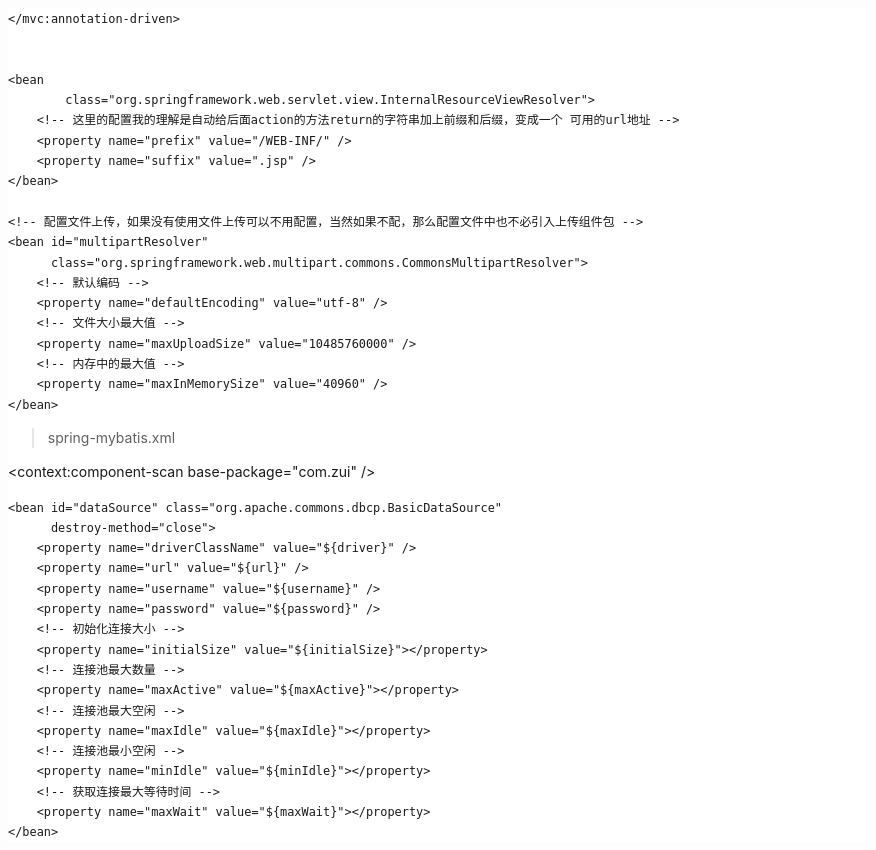     </mvc:annotation-driven>


    <bean
            class="org.springframework.web.servlet.view.InternalResourceViewResolver">
        <!-- 这里的配置我的理解是自动给后面action的方法return的字符串加上前缀和后缀，变成一个 可用的url地址 -->
        <property name="prefix" value="/WEB-INF/" />
        <property name="suffix" value=".jsp" />
    </bean>

    <!-- 配置文件上传，如果没有使用文件上传可以不用配置，当然如果不配，那么配置文件中也不必引入上传组件包 -->
    <bean id="multipartResolver"
          class="org.springframework.web.multipart.commons.CommonsMultipartResolver">
        <!-- 默认编码 -->
        <property name="defaultEncoding" value="utf-8" />
        <!-- 文件大小最大值 -->
        <property name="maxUploadSize" value="10485760000" />
        <!-- 内存中的最大值 -->
        <property name="maxInMemorySize" value="40960" />
    </bean>
</beans>

> spring-mybatis.xml

<?xml version="1.0" encoding="UTF-8"?>

<beans xmlns="http://www.springframework.org/schema/beans"
       xmlns:xsi="http://www.w3.org/2001/XMLSchema-instance" xmlns:context="http://www.springframework.org/schema/context"
       xmlns:tx="http://www.springframework.org/schema/tx" xmlns:aop="http://www.springframework.org/schema/aop"
       xsi:schemaLocation="http://www.springframework.org/schema/aop http://www.springframework.org/schema/aop/spring-aop-4.2.xsd
        http://www.springframework.org/schema/beans http://www.springframework.org/schema/beans/spring-beans.xsd
        http://www.springframework.org/schema/tx http://www.springframework.org/schema/tx/spring-tx-4.2.xsd
        http://www.springframework.org/schema/context http://www.springframework.org/schema/context/spring-context-4.2.xsd">
    <!-- 自动扫描 -->
    <context:component-scan base-package="com.zui" />
    <!-- 引入配置文件 -->
    <bean id="propertyConfigurer"
          class="org.springframework.beans.factory.config.PropertyPlaceholderConfigurer">
        <property name="location" value="classpath:jdbc.properties" />
    </bean>

    <bean id="dataSource" class="org.apache.commons.dbcp.BasicDataSource"
          destroy-method="close">
        <property name="driverClassName" value="${driver}" />
        <property name="url" value="${url}" />
        <property name="username" value="${username}" />
        <property name="password" value="${password}" />
        <!-- 初始化连接大小 -->
        <property name="initialSize" value="${initialSize}"></property>
        <!-- 连接池最大数量 -->
        <property name="maxActive" value="${maxActive}"></property>
        <!-- 连接池最大空闲 -->
        <property name="maxIdle" value="${maxIdle}"></property>
        <!-- 连接池最小空闲 -->
        <property name="minIdle" value="${minIdle}"></property>
        <!-- 获取连接最大等待时间 -->
        <property name="maxWait" value="${maxWait}"></property>
    </bean>
